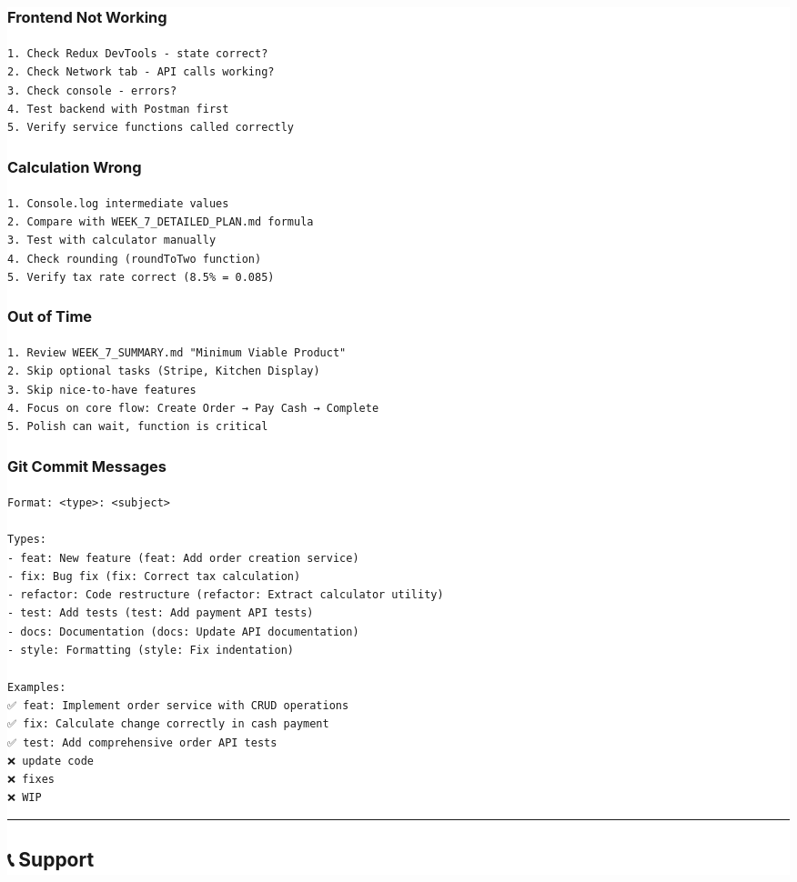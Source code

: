 ### Frontend Not Working
```
1. Check Redux DevTools - state correct?
2. Check Network tab - API calls working?
3. Check console - errors?
4. Test backend with Postman first
5. Verify service functions called correctly
```

### Calculation Wrong
```
1. Console.log intermediate values
2. Compare with WEEK_7_DETAILED_PLAN.md formula
3. Test with calculator manually
4. Check rounding (roundToTwo function)
5. Verify tax rate correct (8.5% = 0.085)
```

### Out of Time
```
1. Review WEEK_7_SUMMARY.md "Minimum Viable Product"
2. Skip optional tasks (Stripe, Kitchen Display)
3. Skip nice-to-have features
4. Focus on core flow: Create Order → Pay Cash → Complete
5. Polish can wait, function is critical
```

### Git Commit Messages
```
Format: <type>: <subject>

Types:
- feat: New feature (feat: Add order creation service)
- fix: Bug fix (fix: Correct tax calculation)
- refactor: Code restructure (refactor: Extract calculator utility)
- test: Add tests (test: Add payment API tests)
- docs: Documentation (docs: Update API documentation)
- style: Formatting (style: Fix indentation)

Examples:
✅ feat: Implement order service with CRUD operations
✅ fix: Calculate change correctly in cash payment
✅ test: Add comprehensive order API tests
❌ update code
❌ fixes
❌ WIP
```

---

## 📞 Support
